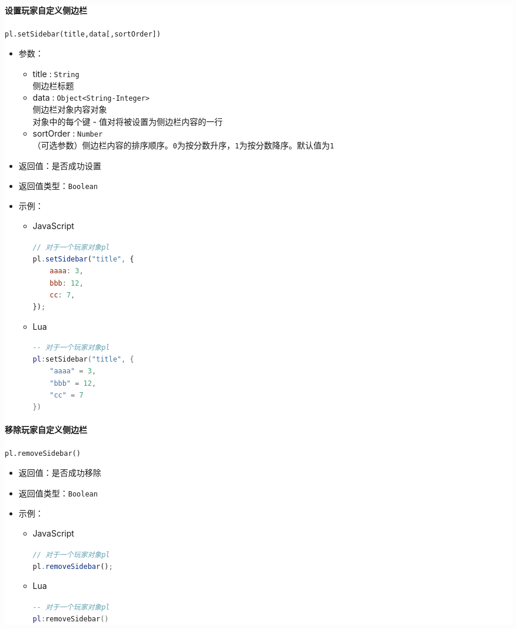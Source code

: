 #### 设置玩家自定义侧边栏

`pl.setSidebar(title,data[,sortOrder])`

- 参数：

    - title : `String`  
      侧边栏标题
    - data : `Object<String-Integer>`  
      侧边栏对象内容对象  
      对象中的每个键 - 值对将被设置为侧边栏内容的一行
    - sortOrder : `Number`  
      （可选参数）侧边栏内容的排序顺序。`0`为按分数升序，`1`为按分数降序。默认值为`1`

- 返回值：是否成功设置

- 返回值类型：`Boolean`

- 示例：
    - JavaScript
      ```js
      // 对于一个玩家对象pl
      pl.setSidebar("title", {
          aaaa: 3,
          bbb: 12,
          cc: 7,
      });
      ```
    - Lua
      ```lua
      -- 对于一个玩家对象pl
      pl:setSidebar("title", {
          "aaaa" = 3,
          "bbb" = 12,
          "cc" = 7
      })
      ```

#### 移除玩家自定义侧边栏

`pl.removeSidebar()`

- 返回值：是否成功移除
- 返回值类型：`Boolean`

- 示例：
    - JavaScript
      ```js
      // 对于一个玩家对象pl
      pl.removeSidebar();
      ```
    - Lua
      ```lua
      -- 对于一个玩家对象pl
      pl:removeSidebar()
      ```
